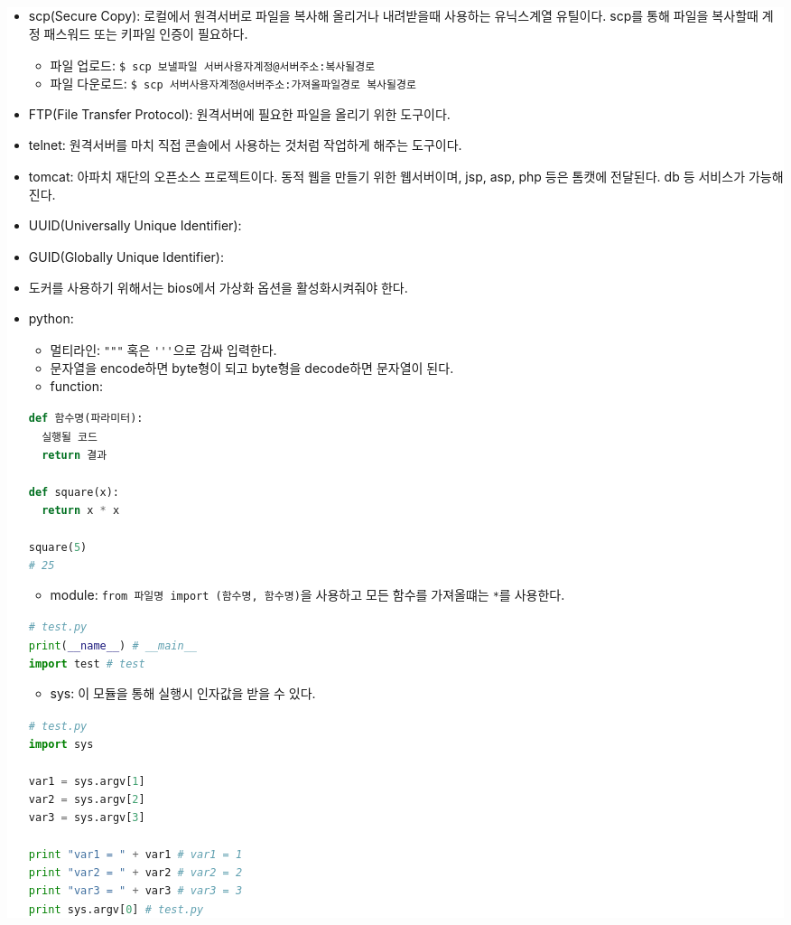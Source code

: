 - scp(Secure Copy): 로컬에서 원격서버로 파일을 복사해 올리거나 내려받을때 사용하는 유닉스계열 유틸이다. scp를 통해 파일을 복사할때 계정 패스워드 또는 키파일 인증이 필요하다.

  - 파일 업로드: `$ scp 보낼파일 서버사용자계정@서버주소:복사될경로`
  - 파일 다운로드: `$ scp 서버사용자계정@서버주소:가져올파일경로 복사될경로`

- FTP(File Transfer Protocol): 원격서버에 필요한 파일을 올리기 위한 도구이다.
- telnet: 원격서버를 마치 직접 콘솔에서 사용하는 것처럼 작업하게 해주는 도구이다.

- tomcat: 아파치 재단의 오픈소스 프로젝트이다. 동적 웹을 만들기 위한 웹서버이며, jsp, asp, php 등은 톰캣에 전달된다. db 등 서비스가 가능해진다.

- UUID(Universally Unique Identifier):
- GUID(Globally Unique Identifier):

- 도커를 사용하기 위해서는 bios에서 가상화 옵션을 활성화시켜줘야 한다.

- python:

  - 멀티라인: `"""` 혹은 `'''`으로 감싸 입력한다.
  - 문자열을 encode하면 byte형이 되고 byte형을 decode하면 문자열이 된다.
  - function:

  ```py
  def 함수명(파라미터):
    실행될 코드
    return 결과

  def square(x):
    return x * x

  square(5)
  # 25
  ```

  - module: `from 파일명 import (함수명, 함수명)`을 사용하고 모든 함수를 가져올떄는 `*`를 사용한다.

  ```py
  # test.py
  print(__name__) # __main__
  import test # test
  ```

  - sys: 이 모듈을 통해 실행시 인자값을 받을 수 있다.

  ```py
  # test.py
  import sys

  var1 = sys.argv[1]
  var2 = sys.argv[2]
  var3 = sys.argv[3]

  print "var1 = " + var1 # var1 = 1
  print "var2 = " + var2 # var2 = 2
  print "var3 = " + var3 # var3 = 3
  print sys.argv[0] # test.py
  ```
